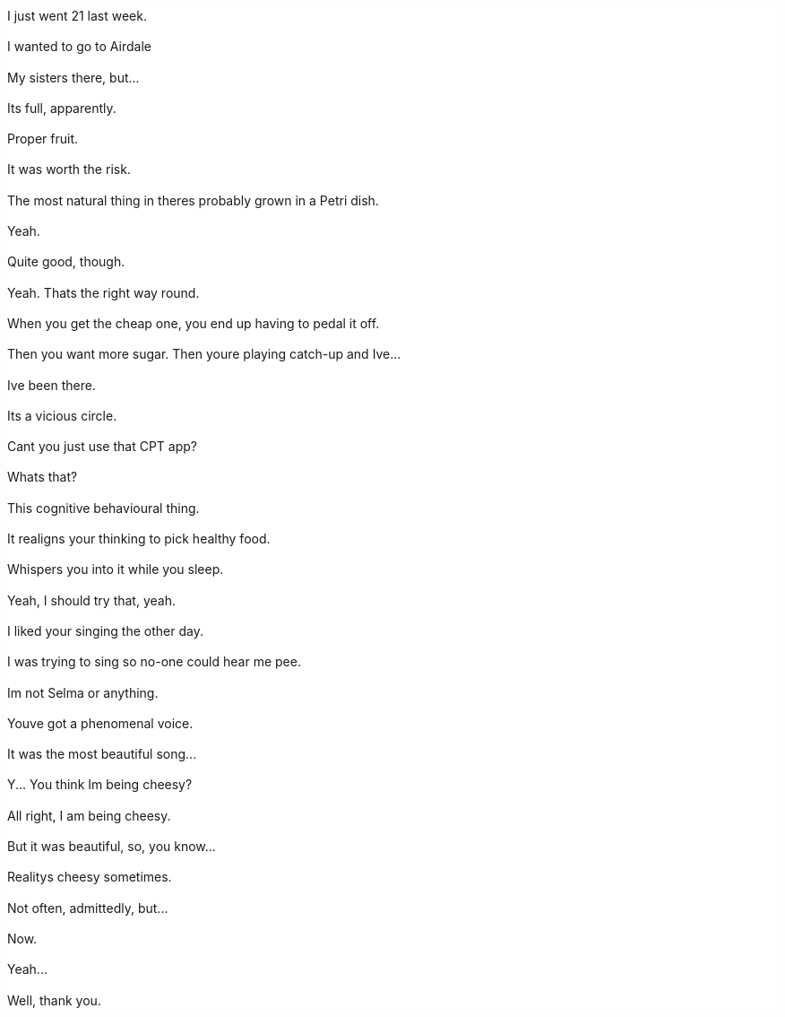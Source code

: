 I just went 21 last week.

I wanted to go to Airdale

My sisters there, but...

Its full, apparently.

Proper fruit.

It was worth the risk.

The most natural thing in theres probably grown in a Petri dish.

Yeah.

Quite good, though.

Yeah. Thats the right way round.

When you get the cheap one, you end up having to pedal it off.

Then you want more sugar. Then youre playing catch-up and Ive...

Ive been there.

Its a vicious circle.

Cant you just use that CPT app?

Whats that?

This cognitive behavioural thing.

It realigns your thinking to pick healthy food.

Whispers you into it while you sleep.

Yeah, I should try that, yeah.

I liked your singing the other day.

I was trying to sing so no-one could hear me pee.

Im not Selma or anything.

Youve got a phenomenal voice.

It was the most beautiful song...

Y... You think Im being cheesy?

All right, I am being cheesy.

But it was beautiful, so, you know...

Realitys cheesy sometimes.

Not often, admittedly, but...

Now.

Yeah...

Well, thank you.

